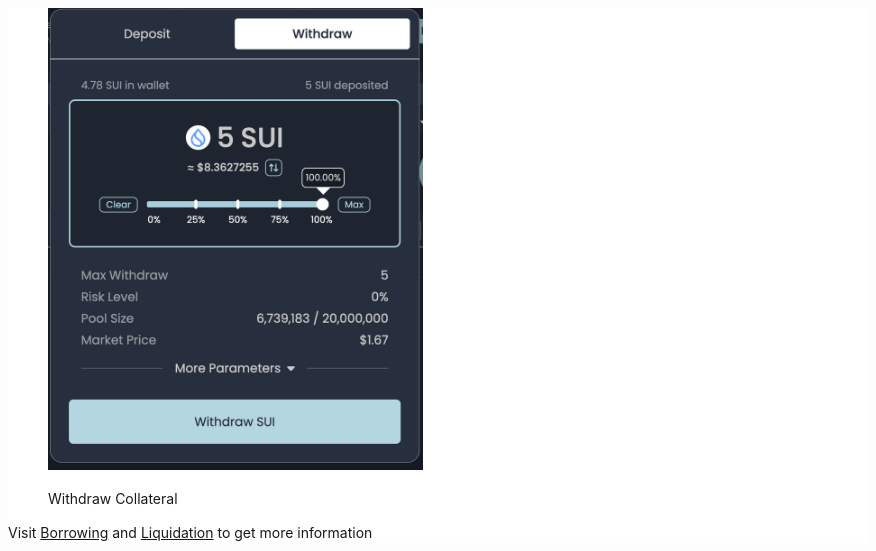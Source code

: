 <figure><img src="../.gitbook/assets/image (21).png" alt="" width="375"><figcaption><p>Withdraw Collateral</p></figcaption></figure>

Visit [Borrowing](broken-reference) and [Liquidation](broken-reference) to get more information

